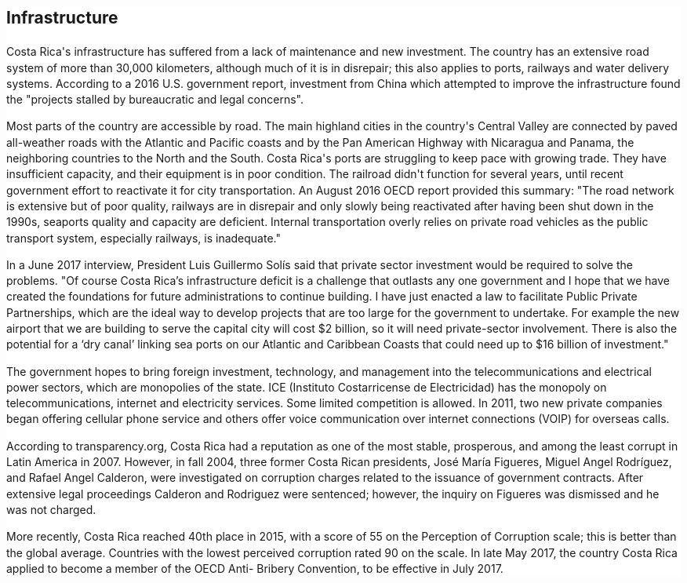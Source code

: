 ## Infrastructure

Costa Rica's infrastructure has suffered from a lack of maintenance and new
investment. The country has an extensive road system of more than 30,000
kilometers, although much of it is in disrepair; this also applies to ports,
railways and water delivery systems. According to a 2016 U.S. government
report, investment from China which attempted to improve the infrastructure
found the "projects stalled by bureaucratic and legal concerns".

Most parts of the country are accessible by road. The main highland cities in
the country's Central Valley are connected by paved all-weather roads with the
Atlantic and Pacific coasts and by the Pan American Highway with Nicaragua and
Panama, the neighboring countries to the North and the South. Costa Rica's
ports are struggling to keep pace with growing trade. They have insufficient
capacity, and their equipment is in poor condition. The railroad didn't
function for several years, until recent government effort to reactivate it
for city transportation. An August 2016 OECD report provided this summary:
"The road network is extensive but of poor quality, railways are in disrepair
and only slowly being reactivated after having been shut down in the 1990s,
seaports quality and capacity are deficient. Internal transportation overly
relies on private road vehicles as the public transport system, especially
railways, is inadequate."

In a June 2017 interview, President Luis Guillermo Solís said that private
sector investment would be required to solve the problems. "Of course Costa
Rica’s infrastructure deficit is a challenge that outlasts any one government
and I hope that we have created the foundations for future administrations to
continue building. I have just enacted a law to facilitate Public Private
Partnerships, which are the ideal way to develop projects that are too large
for the government to undertake. For example the new airport that we are
building to serve the capital city will cost $2 billion, so it will need
private-sector involvement. There is also the potential for a ‘dry canal’
linking sea ports on our Atlantic and Caribbean Coasts that could need up to
$16 billion of investment."

The government hopes to bring foreign investment, technology, and management
into the telecommunications and electrical power sectors, which are monopolies
of the state. ICE (Instituto Costarricense de Electricidad) has the monopoly
on telecommunications, internet and electricity services. Some limited
competition is allowed. In 2011, two new private companies began offering
cellular phone service and others offer voice communication over internet
connections (VOIP) for overseas calls.

According to transparency.org, Costa Rica had a reputation as one of the most
stable, prosperous, and among the least corrupt in Latin America in 2007.
However, in fall 2004, three former Costa Rican presidents, José María
Figueres, Miguel Angel Rodríguez, and Rafael Angel Calderon, were investigated
on corruption charges related to the issuance of government contracts. After
extensive legal proceedings Calderon and Rodriguez were sentenced; however,
the inquiry on Figueres was dismissed and he was not charged.

More recently, Costa Rica reached 40th place in 2015, with a score of 55 on
the Perception of Corruption scale; this is better than the global average.
Countries with the lowest perceived corruption rated 90 on the scale. In late
May 2017, the country Costa Rica applied to become a member of the OECD Anti-
Bribery Convention, to be effective in July 2017.

